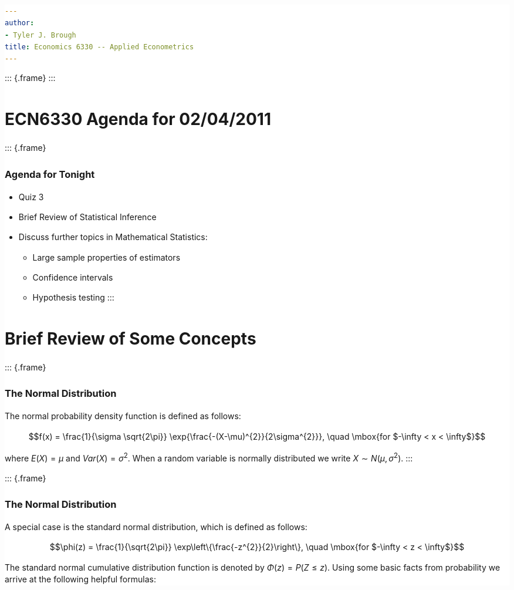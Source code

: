```yaml
---
author:
- Tyler J. Brough
title: Economics 6330 -- Applied Econometrics
---
```


::: {.frame}
:::

# ECN6330 Agenda for 02/04/2011

::: {.frame}
### Agenda for Tonight

-   Quiz 3

-   Brief Review of Statistical Inference

-   Discuss further topics in Mathematical Statistics:

    -   Large sample properties of estimators

    -   Confidence intervals

    -   Hypothesis testing
:::

# Brief Review of Some Concepts

::: {.frame}
### The Normal Distribution

The normal probability density function is defined as follows:

$$f(x) = \frac{1}{\sigma \sqrt{2\pi}} \exp{\frac{-(X-\mu)^{2}}{2\sigma^{2}}}, \quad \mbox{for $-\infty < x < \infty$}$$

where $E(X) = \mu$ and $Var(X) = \sigma^{2}$. When a random variable is
normally distributed we write $X \sim N(\mu, \sigma^{2})$.
:::

::: {.frame}
### The Normal Distribution

A special case is the standard normal distribution, which is defined as
follows:

$$\phi(z) = \frac{1}{\sqrt{2\pi}} \exp\left\{\frac{-z^{2}}{2}\right\}, \quad \mbox{for $-\infty < z < \infty$}$$

The standard normal cumulative distribution function is denoted by
$\Phi(z) = P(Z \leq z)$. Using some basic facts from probability we
arrive at the following helpful formulas:

